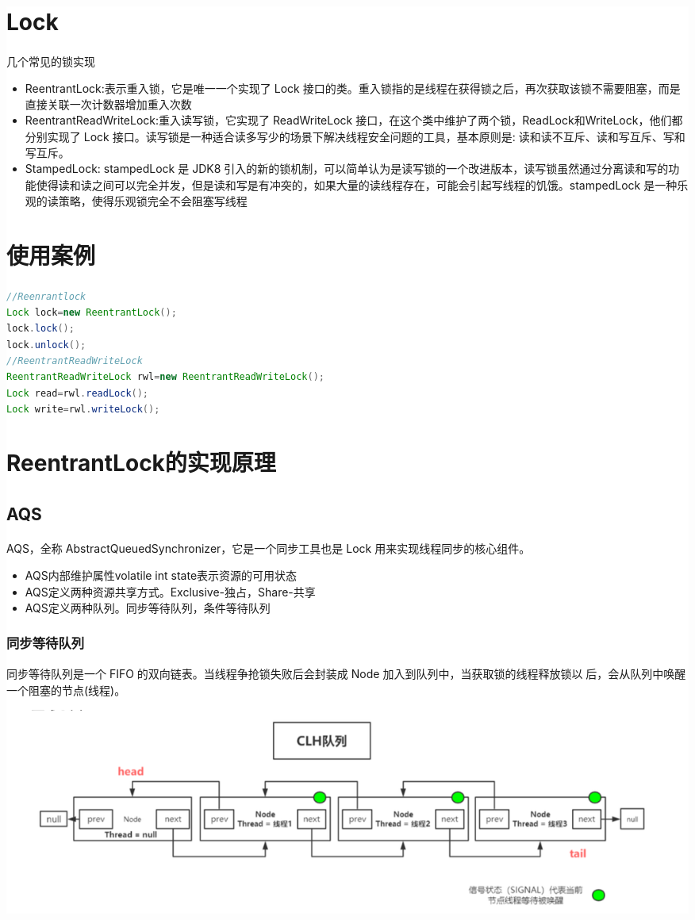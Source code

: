 # Lock

几个常见的锁实现

* ReentrantLock:表示重入锁，它是唯一一个实现了 Lock 接口的类。重入锁指的是线程在获得锁之后，再次获取该锁不需要阻塞，而是直接关联一次计数器增加重入次数
* ReentrantReadWriteLock:重入读写锁，它实现了 ReadWriteLock 接口，在这个类中维护了两个锁，ReadLock和WriteLock，他们都分别实现了 Lock 接口。读写锁是一种适合读多写少的场景下解决线程安全问题的工具，基本原则是: 读和读不互斥、读和写互斥、写和写互斥。
* StampedLock: stampedLock 是 JDK8 引入的新的锁机制，可以简单认为是读写锁的一个改进版本，读写锁虽然通过分离读和写的功能使得读和读之间可以完全并发，但是读和写是有冲突的，如果大量的读线程存在，可能会引起写线程的饥饿。stampedLock 是一种乐观的读策略，使得乐观锁完全不会阻塞写线程

# 使用案例

```java
//Reenrantlock
Lock lock=new ReentrantLock(); 
lock.lock(); 
lock.unlock();
//ReentrantReadWriteLock
ReentrantReadWriteLock rwl=new ReentrantReadWriteLock();
Lock read=rwl.readLock(); 
Lock write=rwl.writeLock();
```

# ReentrantLock的实现原理

## AQS

AQS，全称 AbstractQueuedSynchronizer，它是一个同步工具也是 Lock 用来实现线程同步的核心组件。

* AQS内部维护属性volatile int state表示资源的可用状态
* AQS定义两种资源共享方式。Exclusive-独占，Share-共享
* AQS定义两种队列。同步等待队列，条件等待队列

### 同步等待队列

同步等待队列是一个 FIFO 的双向链表。当线程争抢锁失败后会封装成 Node 加入到队列中，当获取锁的线程释放锁以 后，会从队列中唤醒一个阻塞的节点(线程)。

![aqs1](aqs1.png)
